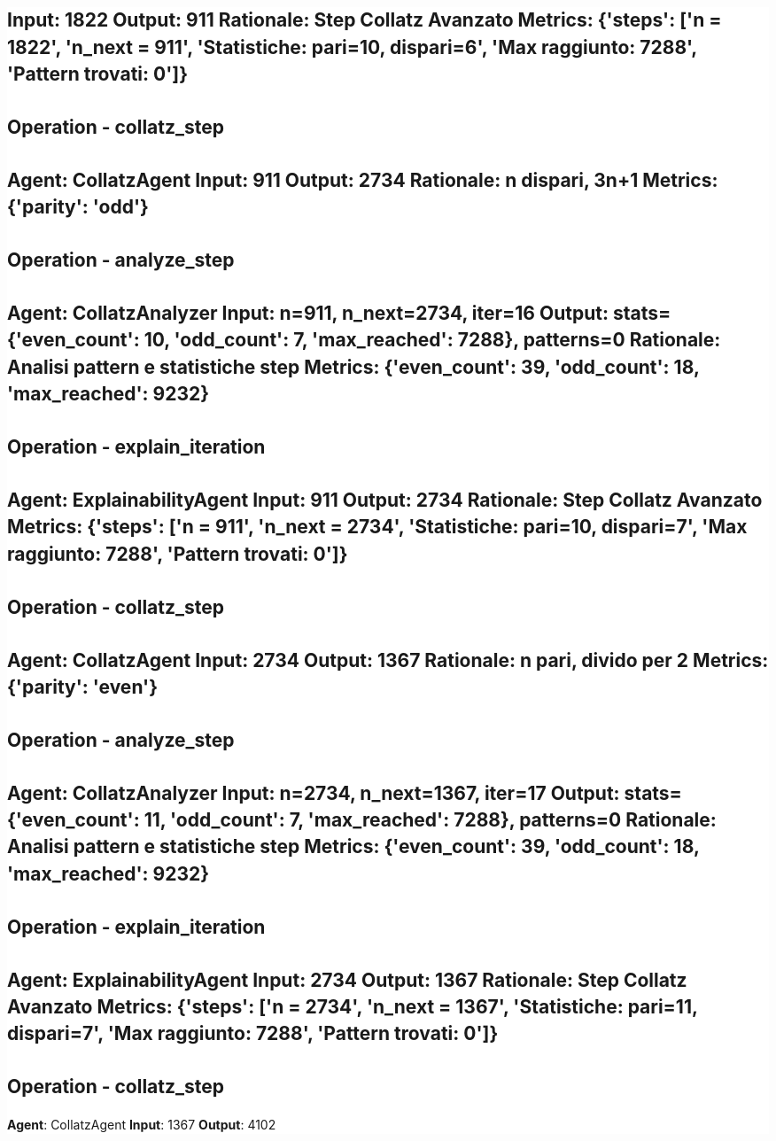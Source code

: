 **Input**: 1822
**Output**: 911
**Rationale**: Step Collatz Avanzato
**Metrics**: {'steps': ['n = 1822', 'n_next = 911', 'Statistiche: pari=10, dispari=6', 'Max raggiunto: 7288', 'Pattern trovati: 0']}
---
## Operation - collatz_step
**Agent**: CollatzAgent
**Input**: 911
**Output**: 2734
**Rationale**: n dispari, 3n+1
**Metrics**: {'parity': 'odd'}
---
## Operation - analyze_step
**Agent**: CollatzAnalyzer
**Input**: n=911, n_next=2734, iter=16
**Output**: stats={'even_count': 10, 'odd_count': 7, 'max_reached': 7288}, patterns=0
**Rationale**: Analisi pattern e statistiche step
**Metrics**: {'even_count': 39, 'odd_count': 18, 'max_reached': 9232}
---
## Operation - explain_iteration
**Agent**: ExplainabilityAgent
**Input**: 911
**Output**: 2734
**Rationale**: Step Collatz Avanzato
**Metrics**: {'steps': ['n = 911', 'n_next = 2734', 'Statistiche: pari=10, dispari=7', 'Max raggiunto: 7288', 'Pattern trovati: 0']}
---
## Operation - collatz_step
**Agent**: CollatzAgent
**Input**: 2734
**Output**: 1367
**Rationale**: n pari, divido per 2
**Metrics**: {'parity': 'even'}
---
## Operation - analyze_step
**Agent**: CollatzAnalyzer
**Input**: n=2734, n_next=1367, iter=17
**Output**: stats={'even_count': 11, 'odd_count': 7, 'max_reached': 7288}, patterns=0
**Rationale**: Analisi pattern e statistiche step
**Metrics**: {'even_count': 39, 'odd_count': 18, 'max_reached': 9232}
---
## Operation - explain_iteration
**Agent**: ExplainabilityAgent
**Input**: 2734
**Output**: 1367
**Rationale**: Step Collatz Avanzato
**Metrics**: {'steps': ['n = 2734', 'n_next = 1367', 'Statistiche: pari=11, dispari=7', 'Max raggiunto: 7288', 'Pattern trovati: 0']}
---
## Operation - collatz_step
**Agent**: CollatzAgent
**Input**: 1367
**Output**: 4102